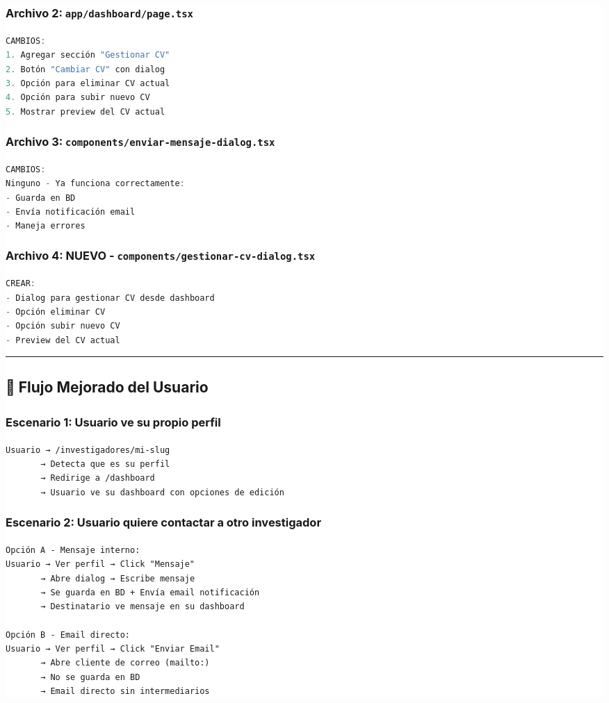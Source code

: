 ### Archivo 2: `app/dashboard/page.tsx`
```typescript
CAMBIOS:
1. Agregar sección "Gestionar CV"
2. Botón "Cambiar CV" con dialog
3. Opción para eliminar CV actual
4. Opción para subir nuevo CV
5. Mostrar preview del CV actual
```

### Archivo 3: `components/enviar-mensaje-dialog.tsx`
```typescript
CAMBIOS:
Ninguno - Ya funciona correctamente:
- Guarda en BD
- Envía notificación email
- Maneja errores
```

### Archivo 4: NUEVO - `components/gestionar-cv-dialog.tsx`
```typescript
CREAR:
- Dialog para gestionar CV desde dashboard
- Opción eliminar CV
- Opción subir nuevo CV
- Preview del CV actual
```

---

## 🔄 Flujo Mejorado del Usuario

### Escenario 1: Usuario ve su propio perfil
```
Usuario → /investigadores/mi-slug 
       → Detecta que es su perfil
       → Redirige a /dashboard
       → Usuario ve su dashboard con opciones de edición
```

### Escenario 2: Usuario quiere contactar a otro investigador
```
Opción A - Mensaje interno:
Usuario → Ver perfil → Click "Mensaje"
       → Abre dialog → Escribe mensaje
       → Se guarda en BD + Envía email notificación
       → Destinatario ve mensaje en su dashboard

Opción B - Email directo:
Usuario → Ver perfil → Click "Enviar Email"
       → Abre cliente de correo (mailto:)
       → No se guarda en BD
       → Email directo sin intermediarios
```
